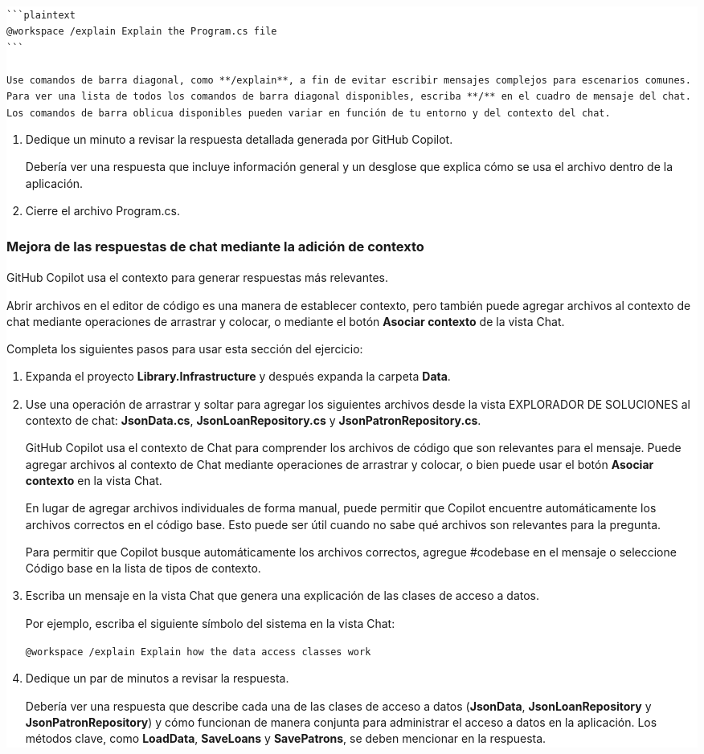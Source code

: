     ```plaintext
    @workspace /explain Explain the Program.cs file
    ```

    Use comandos de barra diagonal, como **/explain**, a fin de evitar escribir mensajes complejos para escenarios comunes. Para ver una lista de todos los comandos de barra diagonal disponibles, escriba **/** en el cuadro de mensaje del chat. Los comandos de barra oblicua disponibles pueden variar en función de tu entorno y del contexto del chat.

1. Dedique un minuto a revisar la respuesta detallada generada por GitHub Copilot.

    Debería ver una respuesta que incluye información general y un desglose que explica cómo se usa el archivo dentro de la aplicación.

1. Cierre el archivo Program.cs.

### Mejora de las respuestas de chat mediante la adición de contexto

GitHub Copilot usa el contexto para generar respuestas más relevantes.

Abrir archivos en el editor de código es una manera de establecer contexto, pero también puede agregar archivos al contexto de chat mediante operaciones de arrastrar y colocar, o mediante el botón **Asociar contexto** de la vista Chat.

Completa los siguientes pasos para usar esta sección del ejercicio:

1. Expanda el proyecto **Library.Infrastructure** y después expanda la carpeta **Data**.

1. Use una operación de arrastrar y soltar para agregar los siguientes archivos desde la vista EXPLORADOR DE SOLUCIONES al contexto de chat: **JsonData.cs**, **JsonLoanRepository.cs** y **JsonPatronRepository.cs**.

    GitHub Copilot usa el contexto de Chat para comprender los archivos de código que son relevantes para el mensaje. Puede agregar archivos al contexto de Chat mediante operaciones de arrastrar y colocar, o bien puede usar el botón **Asociar contexto** en la vista Chat.

    En lugar de agregar archivos individuales de forma manual, puede permitir que Copilot encuentre automáticamente los archivos correctos en el código base. Esto puede ser útil cuando no sabe qué archivos son relevantes para la pregunta.

    Para permitir que Copilot busque automáticamente los archivos correctos, agregue #codebase en el mensaje o seleccione Código base en la lista de tipos de contexto.

1. Escriba un mensaje en la vista Chat que genera una explicación de las clases de acceso a datos.

    Por ejemplo, escriba el siguiente símbolo del sistema en la vista Chat:

    ```plaintext
    @workspace /explain Explain how the data access classes work
    ```

1. Dedique un par de minutos a revisar la respuesta.

    Debería ver una respuesta que describe cada una de las clases de acceso a datos (**JsonData**, **JsonLoanRepository** y **JsonPatronRepository**) y cómo funcionan de manera conjunta para administrar el acceso a datos en la aplicación. Los métodos clave, como **LoadData**, **SaveLoans** y **SavePatrons**, se deben mencionar en la respuesta.
